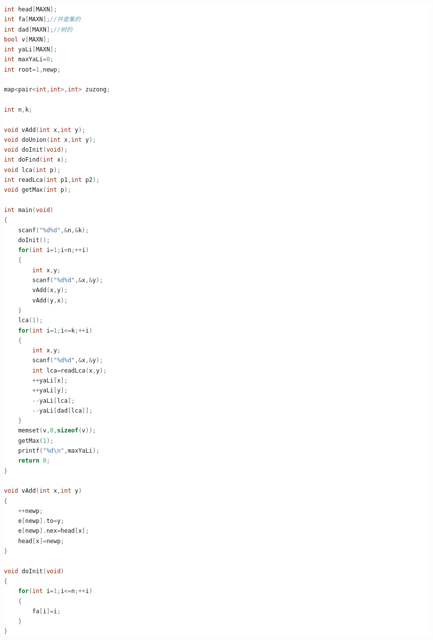 ```cpp
int head[MAXN];
int fa[MAXN];//并查集的 
int dad[MAXN];//树的 
bool v[MAXN];
int yaLi[MAXN];
int maxYaLi=0;
int root=1,newp;

map<pair<int,int>,int> zuzong;

int n,k;

void vAdd(int x,int y);
void doUnion(int x,int y);
void doInit(void);
int doFind(int x);
void lca(int p);
int readLca(int p1,int p2);
void getMax(int p);

int main(void)
{
    scanf("%d%d",&n,&k);
    doInit();
    for(int i=1;i<n;++i)
    {
        int x,y;
        scanf("%d%d",&x,&y);
        vAdd(x,y);
        vAdd(y,x);
    }
    lca(1);
    for(int i=1;i<=k;++i)
    {
        int x,y;
        scanf("%d%d",&x,&y);
        int lca=readLca(x,y);
        ++yaLi[x];
        ++yaLi[y];
        --yaLi[lca];
        --yaLi[dad[lca]];
    }
    memset(v,0,sizeof(v));
    getMax(1);
    printf("%d\n",maxYaLi);
    return 0;
}

void vAdd(int x,int y)
{
    ++newp;
    e[newp].to=y;
    e[newp].nex=head[x];
    head[x]=newp;
}

void doInit(void)
{
    for(int i=1;i<=n;++i)
    {
        fa[i]=i;
    }
}
```